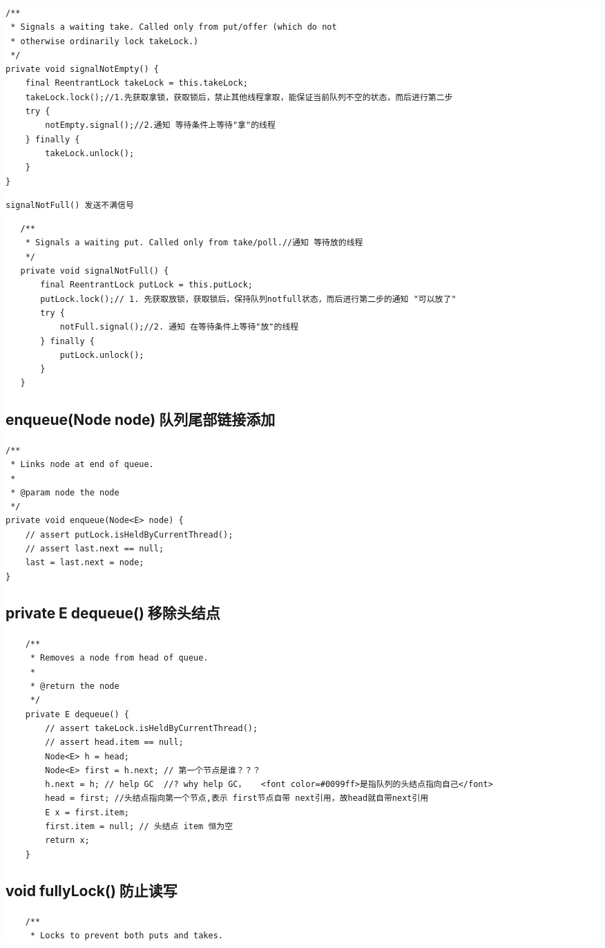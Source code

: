     /**
     * Signals a waiting take. Called only from put/offer (which do not
     * otherwise ordinarily lock takeLock.)
     */
    private void signalNotEmpty() {
        final ReentrantLock takeLock = this.takeLock;
        takeLock.lock();//1.先获取拿锁，获取锁后，禁止其他线程拿取，能保证当前队列不空的状态，而后进行第二步
        try {
            notEmpty.signal();//2.通知 等待条件上等待"拿"的线程
        } finally {
            takeLock.unlock();
        }
    }

`signalNotFull() 发送不满信号`

       /**
        * Signals a waiting put. Called only from take/poll.//通知 等待放的线程
        */
       private void signalNotFull() {
           final ReentrantLock putLock = this.putLock;
           putLock.lock();// 1. 先获取放锁，获取锁后，保持队列notfull状态，而后进行第二步的通知 "可以放了"
           try {
               notFull.signal();//2. 通知 在等待条件上等待"放"的线程
           } finally {
               putLock.unlock();
           }
       }


## enqueue(Node<E> node) 队列尾部链接添加
    /**
     * Links node at end of queue.  
     *
     * @param node the node
     */
    private void enqueue(Node<E> node) {
        // assert putLock.isHeldByCurrentThread();
        // assert last.next == null;
        last = last.next = node;
    }
    
## private E dequeue()     移除头结点
        /**
         * Removes a node from head of queue.
         *
         * @return the node
         */
        private E dequeue() {
            // assert takeLock.isHeldByCurrentThread();
            // assert head.item == null;
            Node<E> h = head;
            Node<E> first = h.next; // 第一个节点是谁？？？
            h.next = h; // help GC  //? why help GC，   <font color=#0099ff>是指队列的头结点指向自己</font>
            head = first; //头结点指向第一个节点,表示 first节点自带 next引用，故head就自带next引用
            E x = first.item;
            first.item = null; // 头结点 item 恒为空
            return x;
        }
##  void fullyLock() 防止读写  
        /**
         * Locks to prevent both puts and takes.